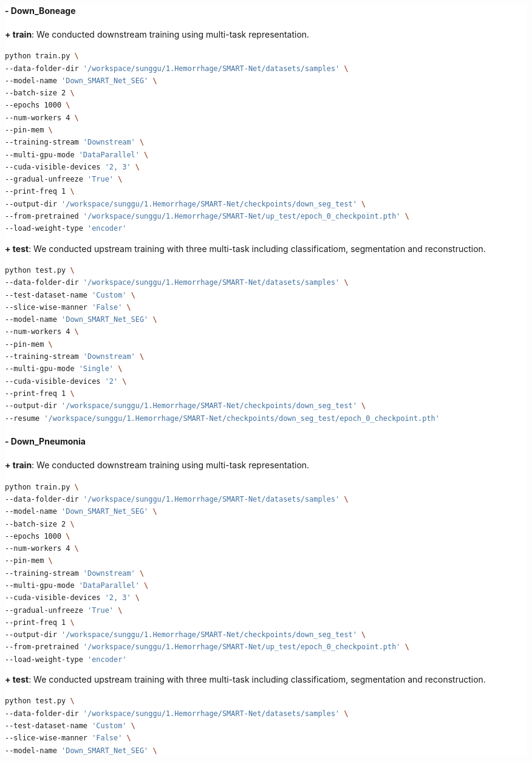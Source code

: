 #### - Down_Boneage
**+ train**: We conducted downstream training using multi-task representation.
```bash
python train.py \
--data-folder-dir '/workspace/sunggu/1.Hemorrhage/SMART-Net/datasets/samples' \
--model-name 'Down_SMART_Net_SEG' \
--batch-size 2 \
--epochs 1000 \
--num-workers 4 \
--pin-mem \
--training-stream 'Downstream' \
--multi-gpu-mode 'DataParallel' \
--cuda-visible-devices '2, 3' \
--gradual-unfreeze 'True' \
--print-freq 1 \
--output-dir '/workspace/sunggu/1.Hemorrhage/SMART-Net/checkpoints/down_seg_test' \
--from-pretrained '/workspace/sunggu/1.Hemorrhage/SMART-Net/up_test/epoch_0_checkpoint.pth' \
--load-weight-type 'encoder'
```
**+ test**: We conducted upstream training with three multi-task including classificatiom, segmentation and reconstruction.
```bash
python test.py \
--data-folder-dir '/workspace/sunggu/1.Hemorrhage/SMART-Net/datasets/samples' \
--test-dataset-name 'Custom' \
--slice-wise-manner 'False' \
--model-name 'Down_SMART_Net_SEG' \
--num-workers 4 \
--pin-mem \
--training-stream 'Downstream' \
--multi-gpu-mode 'Single' \
--cuda-visible-devices '2' \
--print-freq 1 \
--output-dir '/workspace/sunggu/1.Hemorrhage/SMART-Net/checkpoints/down_seg_test' \
--resume '/workspace/sunggu/1.Hemorrhage/SMART-Net/checkpoints/down_seg_test/epoch_0_checkpoint.pth'
```

#### - Down_Pneumonia
**+ train**: We conducted downstream training using multi-task representation.
```bash
python train.py \
--data-folder-dir '/workspace/sunggu/1.Hemorrhage/SMART-Net/datasets/samples' \
--model-name 'Down_SMART_Net_SEG' \
--batch-size 2 \
--epochs 1000 \
--num-workers 4 \
--pin-mem \
--training-stream 'Downstream' \
--multi-gpu-mode 'DataParallel' \
--cuda-visible-devices '2, 3' \
--gradual-unfreeze 'True' \
--print-freq 1 \
--output-dir '/workspace/sunggu/1.Hemorrhage/SMART-Net/checkpoints/down_seg_test' \
--from-pretrained '/workspace/sunggu/1.Hemorrhage/SMART-Net/up_test/epoch_0_checkpoint.pth' \
--load-weight-type 'encoder'
```
**+ test**: We conducted upstream training with three multi-task including classificatiom, segmentation and reconstruction.
```bash
python test.py \
--data-folder-dir '/workspace/sunggu/1.Hemorrhage/SMART-Net/datasets/samples' \
--test-dataset-name 'Custom' \
--slice-wise-manner 'False' \
--model-name 'Down_SMART_Net_SEG' \
```